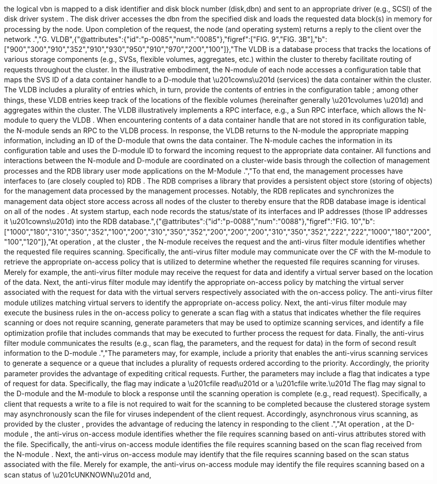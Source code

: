 the logical vbn is mapped to a disk identifier and disk block number (disk,dbn) and sent to an appropriate driver (e.g., SCSI) of the disk driver system . The disk driver accesses the dbn from the specified disk  and loads the requested data block(s) in memory for processing by the node. Upon completion of the request, the node (and operating system) returns a reply to the client  over the network .","G. VLDB",{"@attributes":{"id":"p-0085","num":"0085"},"figref":["FIG. 9","FIG. 3B"],"b":["900","300","910","352","910","930","950","910","970","200","100"]},"The VLDB  is a database process that tracks the locations of various storage components (e.g., SVSs, flexible volumes, aggregates, etc.) within the cluster  to thereby facilitate routing of requests throughout the cluster. In the illustrative embodiment, the N-module  of each node accesses a configuration table  that maps the SVS ID of a data container handle to a D-module  that \u201cowns\u201d (services) the data container within the cluster. The VLDB includes a plurality of entries which, in turn, provide the contents of entries in the configuration table ; among other things, these VLDB entries keep track of the locations of the flexible volumes (hereinafter generally \u201cvolumes \u201d) and aggregates  within the cluster. The VLDB illustratively implements a RPC interface, e.g., a Sun RPC interface, which allows the N-module  to query the VLDB . When encountering contents of a data container handle that are not stored in its configuration table, the N-module sends an RPC to the VLDB process. In response, the VLDB  returns to the N-module the appropriate mapping information, including an ID of the D-module that owns the data container. The N-module caches the information in its configuration table  and uses the D-module ID to forward the incoming request to the appropriate data container. All functions and interactions between the N-module  and D-module  are coordinated on a cluster-wide basis through the collection of management processes and the RDB library user mode applications  on the M-Module .","To that end, the management processes have interfaces to (are closely coupled to) RDB . The RDB  comprises a library that provides a persistent object store (storing of objects) for the management data processed by the management processes. Notably, the RDB  replicates and synchronizes the management data object store access across all nodes  of the cluster  to thereby ensure that the RDB database image is identical on all of the nodes . At system startup, each node  records the status\/state of its interfaces and IP addresses (those IP addresses it \u201cowns\u201d) into the RDB database.",{"@attributes":{"id":"p-0088","num":"0088"},"figref":"FIG. 10","b":["1000","180","310","350","352","100","200","310","350","352","200","200","200","310","350","352","222","222","1000","180","200","100","120"]},"At operation , at the cluster , the N-module  receives the request and the anti-virus filter module  identifies whether the requested file requires scanning. Specifically, the anti-virus filter module  may communicate over the CF with the M-module  to retrieve the appropriate on-access policy that is utilized to determine whether the requested file requires scanning for viruses. Merely for example, the anti-virus filter module  may receive the request for data and identify a virtual server based on the location of the data. Next, the anti-virus filter module  may identify the appropriate on-access policy by matching the virtual server associated with the request for data with the virtual servers respectively associated with the on-access policy. The anti-virus filter module  utilizes matching virtual servers to identify the appropriate on-access policy. Next, the anti-virus filter module  may execute the business rules in the on-access policy to generate a scan flag with a status that indicates whether the file requires scanning or does not require scanning, generate parameters that may be used to optimize scanning services, and identify a file optimization profile that includes commands that may be executed to further process the request for data. Finally, the anti-virus filter module  communicates the results (e.g., scan flag, the parameters, and the request for data) in the form of second result information to the D-module .","The parameters may, for example, include a priority that enables the anti-virus scanning services to generate a sequence or a queue that includes a plurality of requests ordered according to the priority. Accordingly, the priority parameter provides the advantage of expediting critical requests. Further, the parameters may include a flag that indicates a type of request for data. Specifically, the flag may indicate a \u201cfile read\u201d or a \u201cfile write.\u201d The flag may signal to the D-module and the M-module  to block a response until the scanning operation is complete (e.g., read request). Specifically, a client  that requests a write to a file is not required to wait for the scanning to be completed because the clustered storage system may asynchronously scan the file for viruses independent of the client  request. Accordingly, asynchronous virus scanning, as provided by the cluster , provides the advantage of reducing the latency in responding to the client .","At operation , at the D-module , the anti-virus on-access module  identifies whether the file requires scanning based on anti-virus attributes  stored with the file. Specifically, the anti-virus on-access module  identifies the file requires scanning based on the scan flag received from the N-module . Next, the anti-virus on-access module  may identify that the file requires scanning based on the scan status  associated with the file. Merely for example, the anti-virus on-access module  may identify the file requires scanning based on a scan status  of \u201cUNKNOWN\u201d and,